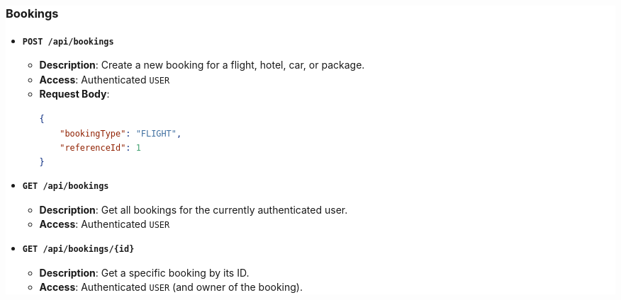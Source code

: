 
### Bookings

*   **`POST /api/bookings`**
    *   **Description**: Create a new booking for a flight, hotel, car, or package.
    *   **Access**: Authenticated `USER`
    *   **Request Body**:
        ```json
        {
            "bookingType": "FLIGHT",
            "referenceId": 1
        }
        ```

*   **`GET /api/bookings`**
    *   **Description**: Get all bookings for the currently authenticated user.
    *   **Access**: Authenticated `USER`

*   **`GET /api/bookings/{id}`**
    *   **Description**: Get a specific booking by its ID.
    *   **Access**: Authenticated `USER` (and owner of the booking).
